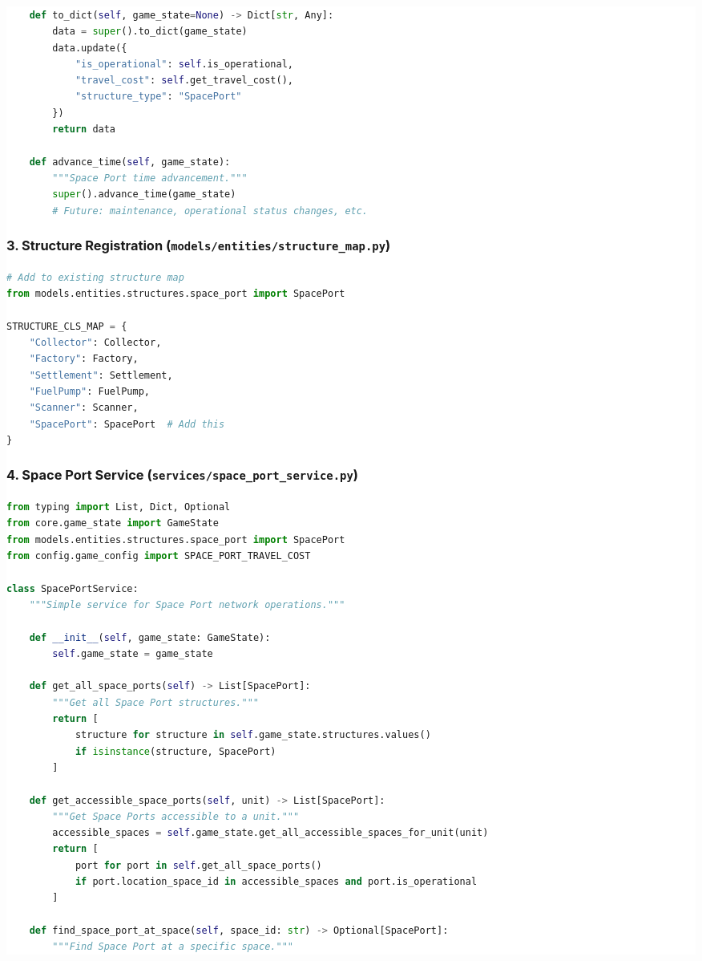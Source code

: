 ```python
    def to_dict(self, game_state=None) -> Dict[str, Any]:
        data = super().to_dict(game_state)
        data.update({
            "is_operational": self.is_operational,
            "travel_cost": self.get_travel_cost(),
            "structure_type": "SpacePort"
        })
        return data
    
    def advance_time(self, game_state):
        """Space Port time advancement."""
        super().advance_time(game_state)
        # Future: maintenance, operational status changes, etc.
```

### 3. Structure Registration (`models/entities/structure_map.py`)

```python
# Add to existing structure map
from models.entities.structures.space_port import SpacePort

STRUCTURE_CLS_MAP = {
    "Collector": Collector,
    "Factory": Factory, 
    "Settlement": Settlement,
    "FuelPump": FuelPump,
    "Scanner": Scanner,
    "SpacePort": SpacePort  # Add this
}
```

### 4. Space Port Service (`services/space_port_service.py`)

```python
from typing import List, Dict, Optional
from core.game_state import GameState
from models.entities.structures.space_port import SpacePort
from config.game_config import SPACE_PORT_TRAVEL_COST

class SpacePortService:
    """Simple service for Space Port network operations."""
    
    def __init__(self, game_state: GameState):
        self.game_state = game_state
    
    def get_all_space_ports(self) -> List[SpacePort]:
        """Get all Space Port structures."""
        return [
            structure for structure in self.game_state.structures.values()
            if isinstance(structure, SpacePort)
        ]
    
    def get_accessible_space_ports(self, unit) -> List[SpacePort]:
        """Get Space Ports accessible to a unit."""
        accessible_spaces = self.game_state.get_all_accessible_spaces_for_unit(unit)
        return [
            port for port in self.get_all_space_ports()
            if port.location_space_id in accessible_spaces and port.is_operational
        ]
    
    def find_space_port_at_space(self, space_id: str) -> Optional[SpacePort]:
        """Find Space Port at a specific space."""
```